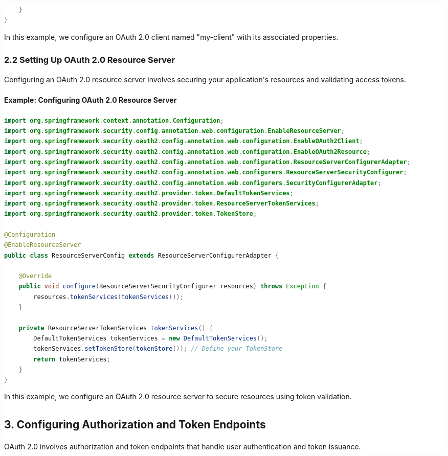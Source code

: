 ```java
    }
}
```

In this example, we configure an OAuth 2.0 client named "my-client" with its associated properties.

### 2.2 Setting Up OAuth 2.0 Resource Server

Configuring an OAuth 2.0 resource server involves securing your application's resources and validating access tokens.

#### Example: Configuring OAuth 2.0 Resource Server

```java
import org.springframework.context.annotation.Configuration;
import org.springframework.security.config.annotation.web.configuration.EnableResourceServer;
import org.springframework.security.oauth2.config.annotation.web.configuration.EnableOAuth2Client;
import org.springframework.security.oauth2.config.annotation.web.configuration.EnableOAuth2Resource;
import org.springframework.security.oauth2.config.annotation.web.configuration.ResourceServerConfigurerAdapter;
import org.springframework.security.oauth2.config.annotation.web.configurers.ResourceServerSecurityConfigurer;
import org.springframework.security.oauth2.config.annotation.web.configurers.SecurityConfigurerAdapter;
import org.springframework.security.oauth2.provider.token.DefaultTokenServices;
import org.springframework.security.oauth2.provider.token.ResourceServerTokenServices;
import org.springframework.security.oauth2.provider.token.TokenStore;

@Configuration
@EnableResourceServer
public class ResourceServerConfig extends ResourceServerConfigurerAdapter {

    @Override
    public void configure(ResourceServerSecurityConfigurer resources) throws Exception {
        resources.tokenServices(tokenServices());
    }

    private ResourceServerTokenServices tokenServices() {
        DefaultTokenServices tokenServices = new DefaultTokenServices();
        tokenServices.setTokenStore(tokenStore()); // Define your TokenStore
        return tokenServices;
    }
}
```

In this example, we configure an OAuth 2.0 resource server to secure resources using token validation.

## 3. Configuring Authorization and Token Endpoints

OAuth 2.0 involves authorization and token endpoints that handle user authentication and token issuance.
